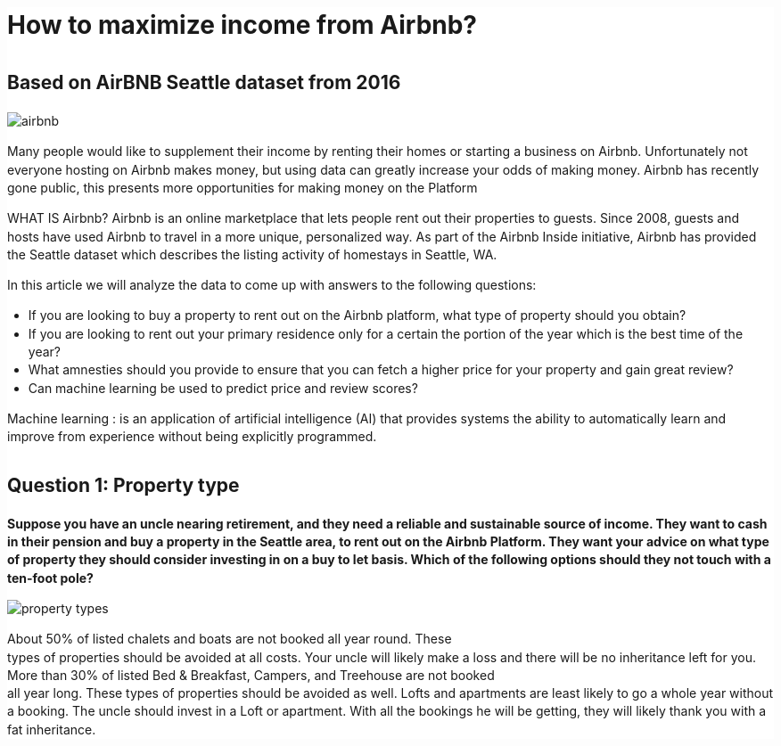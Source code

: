 # How to maximize income from Airbnb?
## Based on AirBNB Seattle dataset from 2016
<img alt="airbnb" src="../images/airbnb-3399753_1920.jpg" width="" height="" >

Many people would like to supplement their income by renting their homes or
starting a business on Airbnb. Unfortunately not everyone hosting on Airbnb
makes money, but using data can greatly increase your odds of making money.
Airbnb has recently gone public, this presents more opportunities for making
money on the Platform

WHAT IS Airbnb?
Airbnb is an online marketplace that lets people rent out their properties
to guests.
Since 2008, guests and hosts have used Airbnb to travel in a more unique,
personalized way. As part of the Airbnb Inside initiative, Airbnb has provided
the Seattle dataset which describes the listing activity of homestays in
Seattle, WA.

In this article we will analyze the data to come up with answers to the
following questions:
* If you are looking to buy a property to rent out on the Airbnb platform,
 what type of property should you obtain?
* If you are looking to rent out your primary residence only for a certain
the portion of the year which is the best time of the year?
* What amnesties should you provide to ensure that you can fetch a higher price
for your property and gain great review?
* Can machine learning be used to predict price and review scores?

Machine learning
: is an application of artificial intelligence (AI) that provides systems the
 ability to automatically learn and improve from experience without being
 explicitly programmed.
## Question 1: Property type
**Suppose you have an uncle nearing retirement, and they need a reliable and
sustainable source of income. They want to cash in their pension and buy a
property in the Seattle area, to rent out on the Airbnb Platform. They want
your advice on what type of property they should consider investing in on a buy
to let basis. Which of the following options should they not touch with a
ten-foot pole?**

<img alt="property types" src="../images/property_types.png" width="1000" height="600" >

About 50% of listed chalets and boats are not booked all year round. These  
 types of properties should be avoided at all costs. Your uncle will likely
make a loss and there will be no inheritance left for you.
More than 30% of listed Bed & Breakfast, Campers, and Treehouse are not booked  
all year long.   These types of properties should be avoided as well.
Lofts and apartments are least likely to go a whole year without a booking.
The uncle should invest in a Loft or apartment. With all the bookings he will
be getting, they will likely thank you with a fat inheritance.
